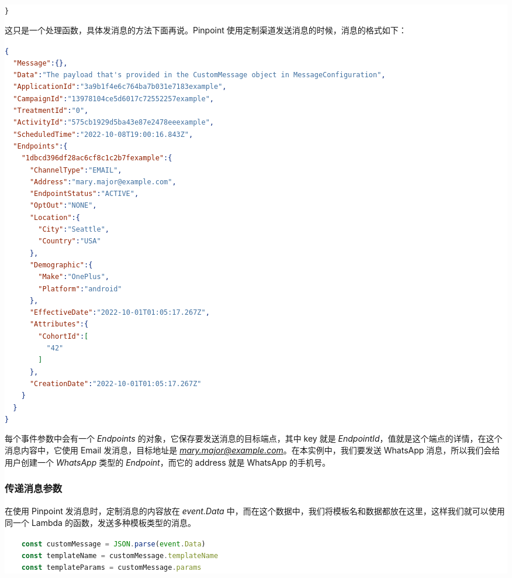 ```javascript
}
```

这只是一个处理函数，具体发消息的方法下面再说。Pinpoint 使用定制渠道发送消息的时候，消息的格式如下：
```json
{
  "Message":{},
  "Data":"The payload that's provided in the CustomMessage object in MessageConfiguration",
  "ApplicationId":"3a9b1f4e6c764ba7b031e7183example",
  "CampaignId":"13978104ce5d6017c72552257example",
  "TreatmentId":"0",
  "ActivityId":"575cb1929d5ba43e87e2478eeexample",
  "ScheduledTime":"2022-10-08T19:00:16.843Z",
  "Endpoints":{
    "1dbcd396df28ac6cf8c1c2b7fexample":{
      "ChannelType":"EMAIL",
      "Address":"mary.major@example.com",
      "EndpointStatus":"ACTIVE",
      "OptOut":"NONE",
      "Location":{
        "City":"Seattle",
        "Country":"USA"
      },
      "Demographic":{
        "Make":"OnePlus",
        "Platform":"android"
      },
      "EffectiveDate":"2022-10-01T01:05:17.267Z",
      "Attributes":{
        "CohortId":[
          "42"
        ]
      },
      "CreationDate":"2022-10-01T01:05:17.267Z"
    }
  }
}
```
每个事件参数中会有一个 *Endpoints* 的对象，它保存要发送消息的目标端点，其中 key 就是 *EndpointId*，值就是这个端点的详情，在这个消息内容中，它使用 Email 发消息，目标地址是 *mary.major@example.com*。在本实例中，我们要发送 WhatsApp 消息，所以我们会给用户创建一个 *WhatsApp* 类型的 *Endpoint*，而它的 address 就是 WhatsApp 的手机号。

### 传递消息参数

在使用 Pinpoint 发消息时，定制消息的内容放在 *event.Data* 中，而在这个数据中，我们将模板名和数据都放在这里，这样我们就可以使用同一个 Lambda 的函数，发送多种模板类型的消息。

```js
    const customMessage = JSON.parse(event.Data)
    const templateName = customMessage.templateName
    const templateParams = customMessage.params
```
